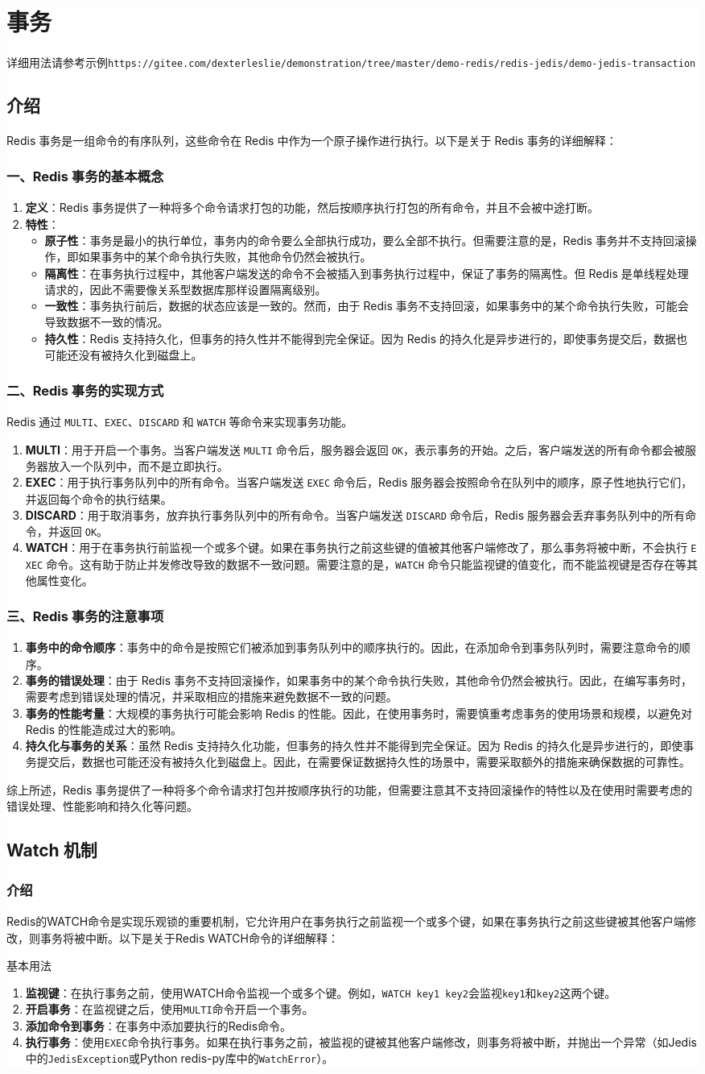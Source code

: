 # 事务

详细用法请参考示例`https://gitee.com/dexterleslie/demonstration/tree/master/demo-redis/redis-jedis/demo-jedis-transaction`



## 介绍

Redis 事务是一组命令的有序队列，这些命令在 Redis 中作为一个原子操作进行执行。以下是关于 Redis 事务的详细解释：

### 一、Redis 事务的基本概念

1. **定义**：Redis 事务提供了一种将多个命令请求打包的功能，然后按顺序执行打包的所有命令，并且不会被中途打断。
2. **特性**：
   - **原子性**：事务是最小的执行单位，事务内的命令要么全部执行成功，要么全部不执行。但需要注意的是，Redis 事务并不支持回滚操作，即如果事务中的某个命令执行失败，其他命令仍然会被执行。
   - **隔离性**：在事务执行过程中，其他客户端发送的命令不会被插入到事务执行过程中，保证了事务的隔离性。但 Redis 是单线程处理请求的，因此不需要像关系型数据库那样设置隔离级别。
   - **一致性**：事务执行前后，数据的状态应该是一致的。然而，由于 Redis 事务不支持回滚，如果事务中的某个命令执行失败，可能会导致数据不一致的情况。
   - **持久性**：Redis 支持持久化，但事务的持久性并不能得到完全保证。因为 Redis 的持久化是异步进行的，即使事务提交后，数据也可能还没有被持久化到磁盘上。

### 二、Redis 事务的实现方式

Redis 通过 `MULTI`、`EXEC`、`DISCARD` 和 `WATCH` 等命令来实现事务功能。

1. **MULTI**：用于开启一个事务。当客户端发送 `MULTI` 命令后，服务器会返回 `OK`，表示事务的开始。之后，客户端发送的所有命令都会被服务器放入一个队列中，而不是立即执行。
2. **EXEC**：用于执行事务队列中的所有命令。当客户端发送 `EXEC` 命令后，Redis 服务器会按照命令在队列中的顺序，原子性地执行它们，并返回每个命令的执行结果。
3. **DISCARD**：用于取消事务，放弃执行事务队列中的所有命令。当客户端发送 `DISCARD` 命令后，Redis 服务器会丢弃事务队列中的所有命令，并返回 `OK`。
4. **WATCH**：用于在事务执行前监视一个或多个键。如果在事务执行之前这些键的值被其他客户端修改了，那么事务将被中断，不会执行 `EXEC` 命令。这有助于防止并发修改导致的数据不一致问题。需要注意的是，`WATCH` 命令只能监视键的值变化，而不能监视键是否存在等其他属性变化。

### 三、Redis 事务的注意事项

1. **事务中的命令顺序**：事务中的命令是按照它们被添加到事务队列中的顺序执行的。因此，在添加命令到事务队列时，需要注意命令的顺序。
2. **事务的错误处理**：由于 Redis 事务不支持回滚操作，如果事务中的某个命令执行失败，其他命令仍然会被执行。因此，在编写事务时，需要考虑到错误处理的情况，并采取相应的措施来避免数据不一致的问题。
3. **事务的性能考量**：大规模的事务执行可能会影响 Redis 的性能。因此，在使用事务时，需要慎重考虑事务的使用场景和规模，以避免对 Redis 的性能造成过大的影响。
4. **持久化与事务的关系**：虽然 Redis 支持持久化功能，但事务的持久性并不能得到完全保证。因为 Redis 的持久化是异步进行的，即使事务提交后，数据也可能还没有被持久化到磁盘上。因此，在需要保证数据持久性的场景中，需要采取额外的措施来确保数据的可靠性。

综上所述，Redis 事务提供了一种将多个命令请求打包并按顺序执行的功能，但需要注意其不支持回滚操作的特性以及在使用时需要考虑的错误处理、性能影响和持久化等问题。



## Watch 机制

### 介绍

Redis的WATCH命令是实现乐观锁的重要机制，它允许用户在事务执行之前监视一个或多个键，如果在事务执行之前这些键被其他客户端修改，则事务将被中断。以下是关于Redis WATCH命令的详细解释：

基本用法

1. **监视键**：在执行事务之前，使用WATCH命令监视一个或多个键。例如，`WATCH key1 key2`会监视`key1`和`key2`这两个键。
2. **开启事务**：在监视键之后，使用`MULTI`命令开启一个事务。
3. **添加命令到事务**：在事务中添加要执行的Redis命令。
4. **执行事务**：使用`EXEC`命令执行事务。如果在执行事务之前，被监视的键被其他客户端修改，则事务将被中断，并抛出一个异常（如Jedis中的`JedisException`或Python redis-py库中的`WatchError`）。
